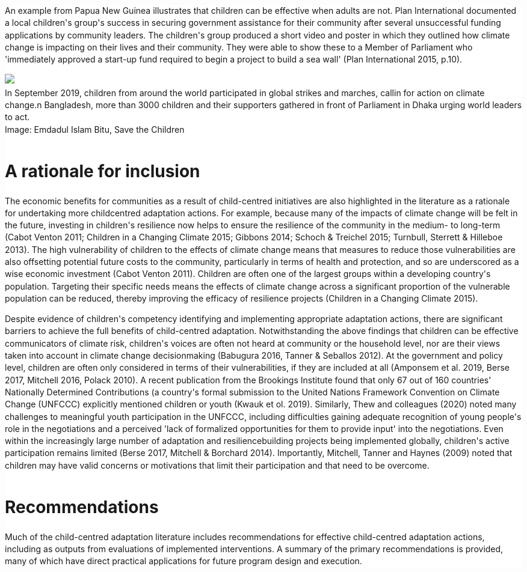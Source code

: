An example from Papua New Guinea illustrates that children can be effective when adults are not. Plan International documented a local children's group's success in securing government assistance for their community after several unsuccessful funding applications by community leaders. The children's group produced a short video and poster in which they outlined how climate change is impacting on their lives and their community. They were able to show these to a Member of Parliament who 'immediately approved a start-up fund required to begin a project to build a sea wall' (Plan International 2015, p.10).

![](img/d87f882f7d19a362b87466a4dcae86ffaa7336f0de07e63baea4d67022a1fbce.jpg)  
In September 2019, children from around the world participated in global strikes and marches, callin for action on climate change.n Bangladesh, more than 3000 children and their supporters gathered in front of Parliament in Dhaka urging world leaders to act.   
Image: Emdadul Islam Bitu, Save the Children

# A rationale for inclusion

The economic benefits for communities as a result of child-centred initiatives are also highlighted in the literature as a rationale for undertaking more childcentred adaptation actions. For example, because many of the impacts of climate change will be felt in the future, investing in children's resilience now helps to ensure the resilience of the community in the medium- to long-term (Cabot Venton 2011; Children in a Changing Climate 2015; Gibbons 2014; Schoch & Treichel 2015; Turnbull, Sterrett & Hilleboe 2013). The high vulnerability of children to the effects of climate change means that measures to reduce those vulnerabilities are also offsetting potential future costs to the community, particularly in terms of health and protection, and so are underscored as a wise economic investment (Cabot Venton 2011). Children are often one of the largest groups within a developing country's population. Targeting their specific needs means the effects of climate change across a significant proportion of the vulnerable population can be reduced, thereby improving the efficacy of resilience projects (Children in a Changing Climate 2015).

Despite evidence of children's competency identifying and implementing appropriate adaptation actions, there are significant barriers to achieve the full benefits of child-centred adaptation. Notwithstanding the above findings that children can be effective communicators of climate risk, children's voices are often not heard at community or the household level, nor are their views taken into account in climate change decisionmaking (Babugura 2016, Tanner & Seballos 2012). At the government and policy level, children are often only considered in terms of their vulnerabilities, if they are included at all (Amponsem et al. 2019, Berse 2017, Mitchell 2016, Polack 2010). A recent publication from the Brookings Institute found that only 67 out of 160 countries' Nationally Determined Contributions (a country's formal submission to the United Nations Framework Convention on Climate Change (UNFCCC) explicitly mentioned children or youth (Kwauk et ol. 2019). Similarly, Thew and colleagues (2020) noted many challenges to meaningful youth participation in the UNFCCC, including difficulties gaining adequate recognition of young people's role in the negotiations and a perceived 'lack of formalized opportunities for them to provide input' into the negotiations. Even within the increasingly large number of adaptation and resiliencebuilding projects being implemented globally, children's active participation remains limited (Berse 2017, Mitchell & Borchard 2014). Importantly, Mitchell, Tanner and Haynes (2009) noted that children may have valid concerns or motivations that limit their participation and that need to be overcome.

# Recommendations

Much of the child-centred adaptation literature includes recommendations for effective child-centred adaptation actions, including as outputs from evaluations of implemented interventions. A summary of the primary recommendations is provided, many of which have direct practical applications for future program design and execution.
